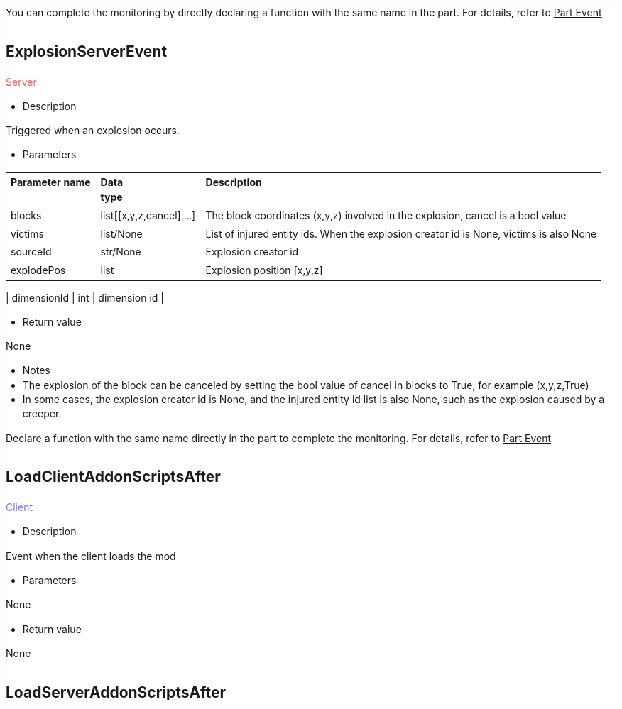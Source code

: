 You can complete the monitoring by directly declaring a function with the same name in the part. For details, refer to <a href="../../../mcguide/20-Gameplay Development/14-Preset Gameplay Programming/2-In-depth Understanding of Parts/0-Part Development.html#Part Event">Part Event</a> 

## ExplosionServerEvent 

<span style="display:inline;color:#ff5555">Server</span> 

- Description 

Triggered when an explosion occurs. 

- Parameters 

| Parameter name | <div style="width: 4em">Data type</div> | Description | 
| :--- | :--- | :--- | 
| blocks | list[[x,y,z,cancel],...] | The block coordinates (x,y,z) involved in the explosion, cancel is a bool value | 
| victims | list/None | List of injured entity ids. When the explosion creator id is None, victims is also None | 
| sourceId | str/None | Explosion creator id | 
| explodePos | list | Explosion position [x,y,z] |

| dimensionId | int | dimension id | 

- Return value 

None 

- Notes 
- The explosion of the block can be canceled by setting the bool value of cancel in blocks to True, for example (x,y,z,True) 
- In some cases, the explosion creator id is None, and the injured entity id list is also None, such as the explosion caused by a creeper. 

Declare a function with the same name directly in the part to complete the monitoring. For details, refer to <a href="../../../mcguide/20-Gameplay Development/14-Preset Gameplay Programming/2-In-depth Understanding of Parts/0-Part Development.html#Part Event">Part Event</a> 

## LoadClientAddonScriptsAfter 

<span style="display:inline;color:#7575f9">Client</span> 

- Description 

Event when the client loads the mod 

- Parameters 

None 

- Return value 

None 

## LoadServerAddonScriptsAfter 
